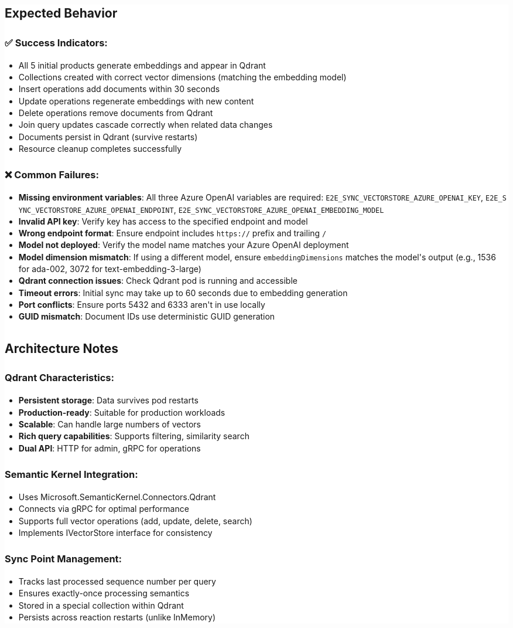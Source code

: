 ## Expected Behavior

### ✅ Success Indicators:
- All 5 initial products generate embeddings and appear in Qdrant
- Collections created with correct vector dimensions (matching the embedding model)
- Insert operations add documents within 30 seconds
- Update operations regenerate embeddings with new content
- Delete operations remove documents from Qdrant
- Join query updates cascade correctly when related data changes
- Documents persist in Qdrant (survive restarts)
- Resource cleanup completes successfully

### ❌ Common Failures:
- **Missing environment variables**: All three Azure OpenAI variables are required: `E2E_SYNC_VECTORSTORE_AZURE_OPENAI_KEY`, `E2E_SYNC_VECTORSTORE_AZURE_OPENAI_ENDPOINT`, `E2E_SYNC_VECTORSTORE_AZURE_OPENAI_EMBEDDING_MODEL`
- **Invalid API key**: Verify key has access to the specified endpoint and model
- **Wrong endpoint format**: Ensure endpoint includes `https://` prefix and trailing `/`
- **Model not deployed**: Verify the model name matches your Azure OpenAI deployment
- **Model dimension mismatch**: If using a different model, ensure `embeddingDimensions` matches the model's output (e.g., 1536 for ada-002, 3072 for text-embedding-3-large)
- **Qdrant connection issues**: Check Qdrant pod is running and accessible
- **Timeout errors**: Initial sync may take up to 60 seconds due to embedding generation
- **Port conflicts**: Ensure ports 5432 and 6333 aren't in use locally
- **GUID mismatch**: Document IDs use deterministic GUID generation

## Architecture Notes

### Qdrant Characteristics:
- **Persistent storage**: Data survives pod restarts
- **Production-ready**: Suitable for production workloads
- **Scalable**: Can handle large numbers of vectors
- **Rich query capabilities**: Supports filtering, similarity search
- **Dual API**: HTTP for admin, gRPC for operations

### Semantic Kernel Integration:
- Uses Microsoft.SemanticKernel.Connectors.Qdrant
- Connects via gRPC for optimal performance
- Supports full vector operations (add, update, delete, search)
- Implements IVectorStore interface for consistency

### Sync Point Management:
- Tracks last processed sequence number per query
- Ensures exactly-once processing semantics
- Stored in a special collection within Qdrant
- Persists across reaction restarts (unlike InMemory)
